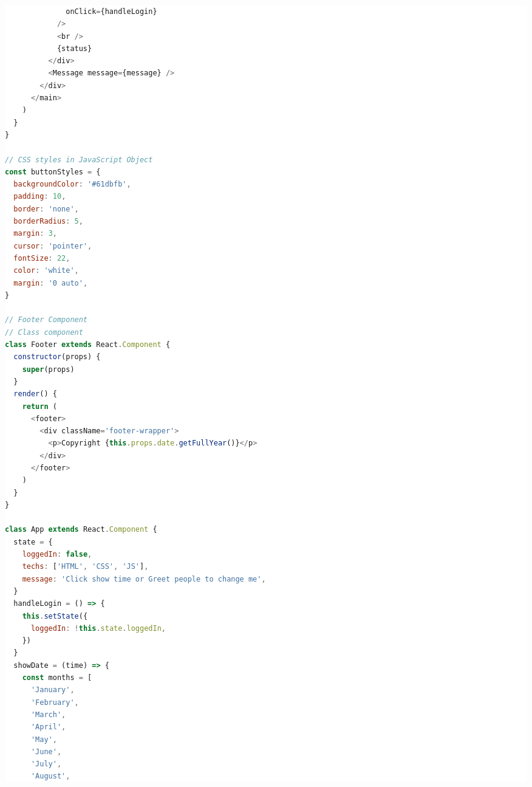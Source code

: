 ```js
              onClick={handleLogin}
            />
            <br />
            {status}
          </div>
          <Message message={message} />
        </div>
      </main>
    )
  }
}

// CSS styles in JavaScript Object
const buttonStyles = {
  backgroundColor: '#61dbfb',
  padding: 10,
  border: 'none',
  borderRadius: 5,
  margin: 3,
  cursor: 'pointer',
  fontSize: 22,
  color: 'white',
  margin: '0 auto',
}

// Footer Component
// Class component
class Footer extends React.Component {
  constructor(props) {
    super(props)
  }
  render() {
    return (
      <footer>
        <div className='footer-wrapper'>
          <p>Copyright {this.props.date.getFullYear()}</p>
        </div>
      </footer>
    )
  }
}

class App extends React.Component {
  state = {
    loggedIn: false,
    techs: ['HTML', 'CSS', 'JS'],
    message: 'Click show time or Greet people to change me',
  }
  handleLogin = () => {
    this.setState({
      loggedIn: !this.state.loggedIn,
    })
  }
  showDate = (time) => {
    const months = [
      'January',
      'February',
      'March',
      'April',
      'May',
      'June',
      'July',
      'August',
```